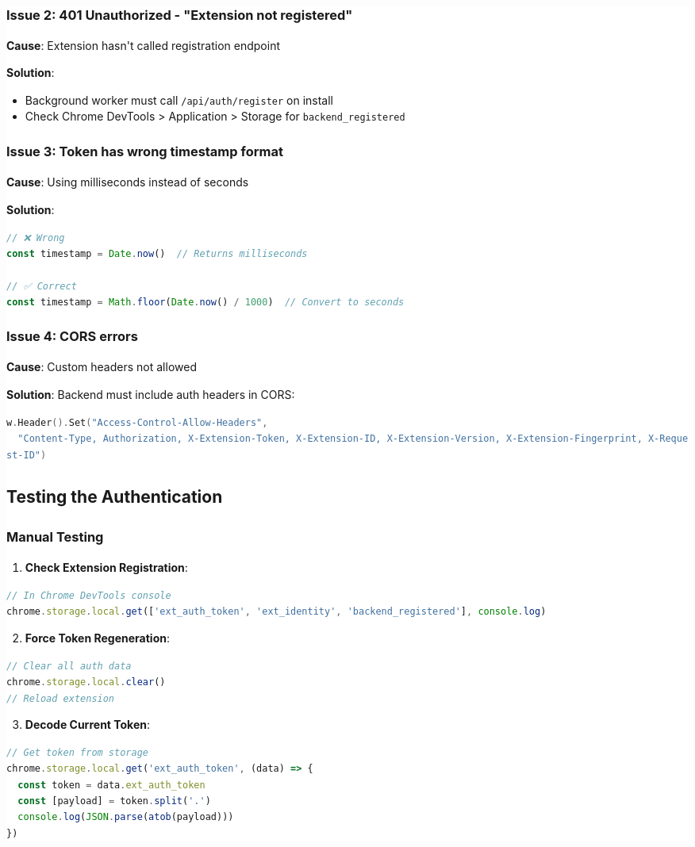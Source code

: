 ### Issue 2: 401 Unauthorized - "Extension not registered"

**Cause**: Extension hasn't called registration endpoint

**Solution**:
- Background worker must call `/api/auth/register` on install
- Check Chrome DevTools > Application > Storage for `backend_registered`

### Issue 3: Token has wrong timestamp format

**Cause**: Using milliseconds instead of seconds

**Solution**:
```typescript
// ❌ Wrong
const timestamp = Date.now()  // Returns milliseconds

// ✅ Correct
const timestamp = Math.floor(Date.now() / 1000)  // Convert to seconds
```

### Issue 4: CORS errors

**Cause**: Custom headers not allowed

**Solution**: Backend must include auth headers in CORS:
```go
w.Header().Set("Access-Control-Allow-Headers", 
  "Content-Type, Authorization, X-Extension-Token, X-Extension-ID, X-Extension-Version, X-Extension-Fingerprint, X-Request-ID")
```

## Testing the Authentication

### Manual Testing

1. **Check Extension Registration**:
```javascript
// In Chrome DevTools console
chrome.storage.local.get(['ext_auth_token', 'ext_identity', 'backend_registered'], console.log)
```

2. **Force Token Regeneration**:
```javascript
// Clear all auth data
chrome.storage.local.clear()
// Reload extension
```

3. **Decode Current Token**:
```javascript
// Get token from storage
chrome.storage.local.get('ext_auth_token', (data) => {
  const token = data.ext_auth_token
  const [payload] = token.split('.')
  console.log(JSON.parse(atob(payload)))
})
```
